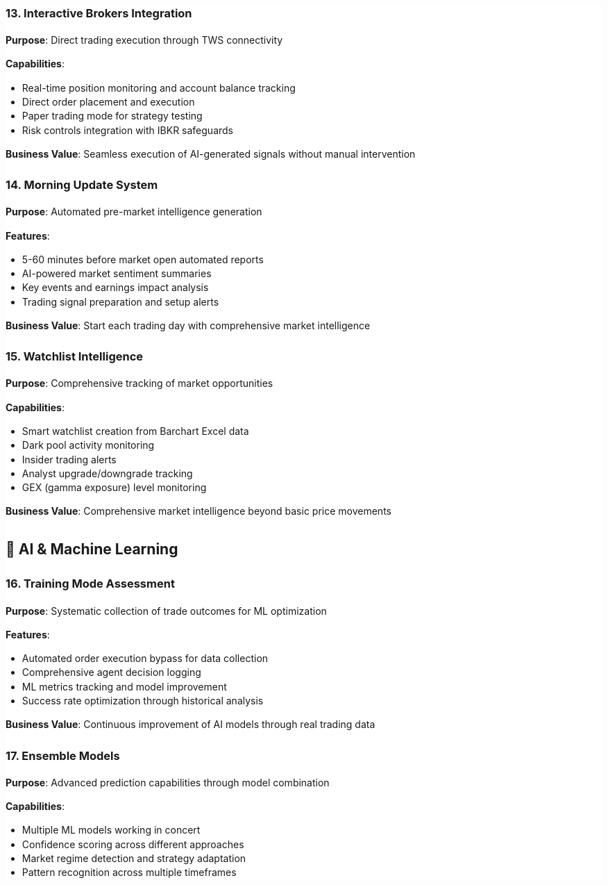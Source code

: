 ### 13. Interactive Brokers Integration
**Purpose**: Direct trading execution through TWS connectivity

**Capabilities**:
- Real-time position monitoring and account balance tracking
- Direct order placement and execution
- Paper trading mode for strategy testing
- Risk controls integration with IBKR safeguards

**Business Value**: Seamless execution of AI-generated signals without manual intervention

### 14. Morning Update System
**Purpose**: Automated pre-market intelligence generation

**Features**:
- 5-60 minutes before market open automated reports
- AI-powered market sentiment summaries
- Key events and earnings impact analysis
- Trading signal preparation and setup alerts

**Business Value**: Start each trading day with comprehensive market intelligence

### 15. Watchlist Intelligence
**Purpose**: Comprehensive tracking of market opportunities

**Capabilities**:
- Smart watchlist creation from Barchart Excel data
- Dark pool activity monitoring
- Insider trading alerts
- Analyst upgrade/downgrade tracking
- GEX (gamma exposure) level monitoring

**Business Value**: Comprehensive market intelligence beyond basic price movements

## 🤖 AI & Machine Learning

### 16. Training Mode Assessment
**Purpose**: Systematic collection of trade outcomes for ML optimization

**Features**:
- Automated order execution bypass for data collection
- Comprehensive agent decision logging
- ML metrics tracking and model improvement
- Success rate optimization through historical analysis

**Business Value**: Continuous improvement of AI models through real trading data

### 17. Ensemble Models
**Purpose**: Advanced prediction capabilities through model combination

**Capabilities**:
- Multiple ML models working in concert
- Confidence scoring across different approaches
- Market regime detection and strategy adaptation
- Pattern recognition across multiple timeframes
